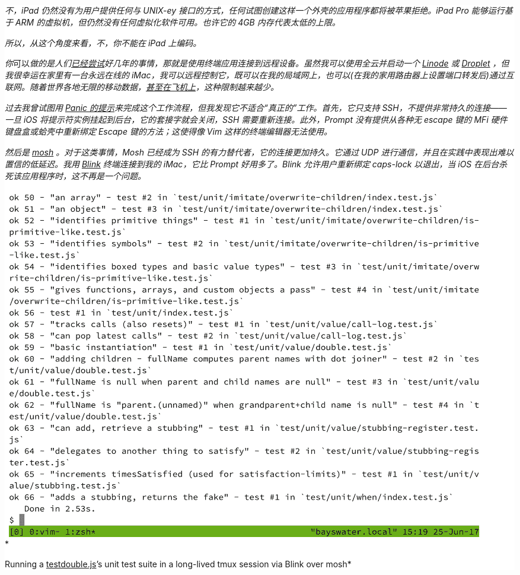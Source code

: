 *不，iPad 仍然没有为用户提供任何与 UNIX-ey 接口的方式，任何试图创建这样一个外壳的应用程序都将被苹果拒绝。iPad Pro 能够运行基于 ARM 的虚拟机，但仍然没有任何虚拟化软件可用。也许它的 4GB 内存代表太低的上限。*

*所以，从这个角度来看，不，你不能在 iPad 上编码。*

*你*可以*做的是人们[已经](http://yieldthought.com/post/12239282034/swapped-my-macbook-for-an-ipad)[尝试](http://yieldthought.com/post/31857050698/ipad-linode-1-year-later)好几年的事情，那就是使用终端应用连接到远程设备。虽然我可以使用全云并启动一个 [Linode](https://www.linode.com/) 或 [Droplet](https://www.digitalocean.com/) ，但我很幸运在家里有一台永远在线的 iMac，我可以远程控制它，既可以在我的局域网上，也可以(在我的家用路由器上设置端口转发后)通过互联网。随着世界各地无限的移动数据，[甚至在飞机上](https://www.t-mobile.com/offer/free-in-flight-wifi-texting-uncarrier.html)，这种限制越来越少。*

*过去我曾试图用 [Panic 的提示](https://panic.com/prompt/)来完成这个工作流程，但我发现它不适合“真正的”工作。首先，它只支持 SSH，不提供非常持久的连接——一旦 iOS 将提示符实例挂起到后台，它的套接字就会关闭，SSH 需要重新连接。此外，Prompt 没有提供从各种无 escape 键的 MFi 硬件键盘盒或蛤壳中重新绑定 Escape 键的方法；这使得像 Vim 这样的终端编辑器无法使用。*

*然后是 [mosh](https://mosh.org) 。对于这类事情，Mosh 已经成为 SSH 的有力替代者，它的连接更加持久。它通过 UDP 进行通信，并且在实践中表现出难以置信的低延迟。我用 [Blink](http://www.blink.sh) 终端连接到我的 iMac，它比 Prompt 好用多了。Blink 允许用户重新绑定 caps-lock 以退出，当 iOS 在后台杀死该应用程序时，这不再是一个问题。*

*![luejjGjgIdMaACI3i46hT5zAa3kY0-75EwRa](img/124174968912c9c4b0b88f362b9d3f85.png)

Running a [testdouble.js](https://github.com/testdouble/testdouble.js)’s unit test suite in a long-lived tmux session via Blink over mosh* 

